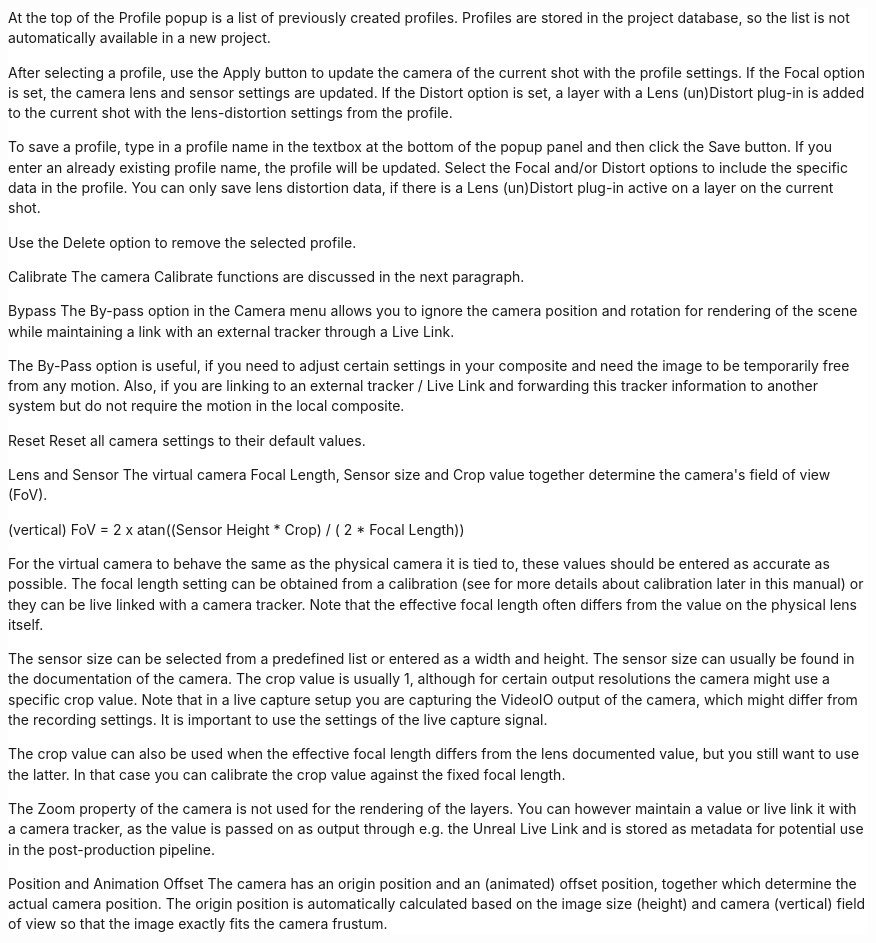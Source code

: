 At the top of the Profile popup is a list of previously created profiles. Profiles are stored in the project database, so the list is not automatically available in a new project.

After selecting a profile, use the Apply button to update the camera of the current shot with the profile settings. If the Focal option is set, the camera lens and sensor settings are updated. If the Distort option is set, a layer with a Lens (un)Distort plug-in is added to the current shot with the lens-distortion settings from the profile.

To save a profile, type in a profile name in the textbox at the bottom of the popup panel and then click the Save button. If you enter an already existing profile name, the profile will be updated. Select the Focal and/or Distort options to include the specific data in the profile. You can only save lens distortion data, if there is a Lens (un)Distort plug-in active on a layer on the current shot.

Use the Delete option to remove the selected profile.

Calibrate The camera Calibrate functions are discussed in the next paragraph.

Bypass The By-pass option in the Camera menu allows you to ignore the camera position and rotation for rendering of the scene while maintaining a link with an external tracker through a Live Link.

The By-Pass option is useful, if you need to adjust certain settings in your composite and need the image to be temporarily free from any motion. Also, if you are linking to an external tracker / Live Link and forwarding this tracker information to another system but do not require the motion in the local composite.

Reset Reset all camera settings to their default values.

Lens and Sensor The virtual camera Focal Length, Sensor size and Crop value together determine the camera's field of view (FoV).

(vertical) FoV = 2 x atan((Sensor Height \* Crop) / ( 2 \* Focal Length))

For the virtual camera to behave the same as the physical camera it is tied to, these values should be entered as accurate as possible. The focal length setting can be obtained from a calibration (see for more details about calibration later in this manual) or they can be live linked with a camera tracker. Note that the effective focal length often differs from the value on the physical lens itself.

The sensor size can be selected from a predefined list or entered as a width and height. The sensor size can usually be found in the documentation of the camera. The crop value is usually 1, although for certain output resolutions the camera might use a specific crop value. Note that in a live capture setup you are capturing the VideoIO output of the camera, which might differ from the recording settings. It is important to use the settings of the live capture signal.

The crop value can also be used when the effective focal length differs from the lens documented value, but you still want to use the latter. In that case you can calibrate the crop value against the fixed focal length.

The Zoom property of the camera is not used for the rendering of the layers. You can however maintain a value or live link it with a camera tracker, as the value is passed on as output through e.g. the Unreal Live Link and is stored as metadata for potential use in the post-production pipeline.

Position and Animation Offset The camera has an origin position and an (animated) offset position, together which determine the actual camera position. The origin position is automatically calculated based on the image size (height) and camera (vertical) field of view so that the image exactly fits the camera frustum.
